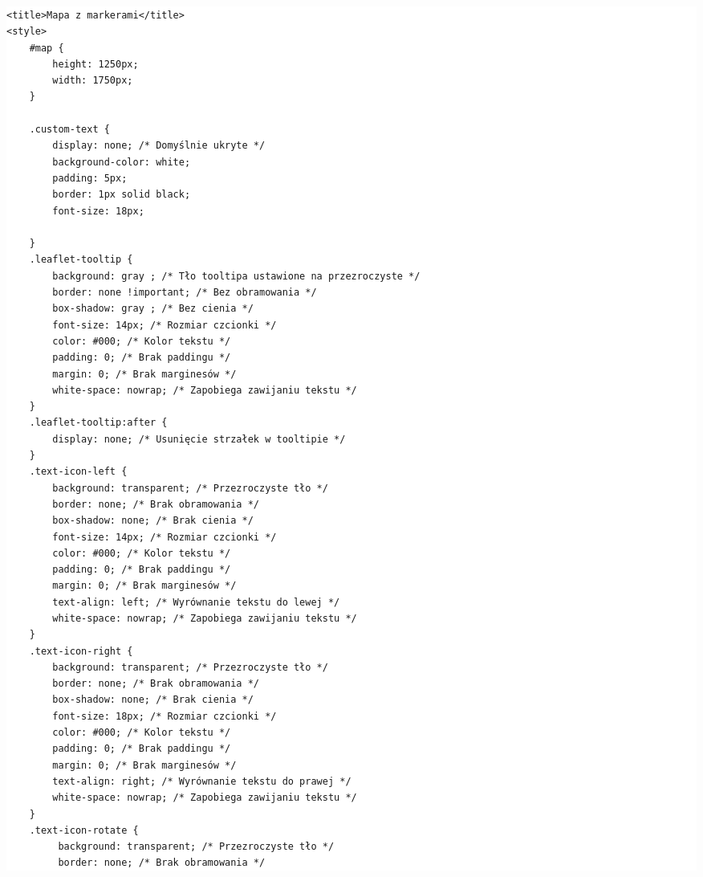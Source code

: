 <!DOCTYPE html>
<html>
<head>
    <meta charset="utf-8">
  	<meta name="viewport" content="width=device-width, initial-scale=1.0">
  	<link rel="stylesheet" href="https://unpkg.com/leaflet@1.9.4/dist/leaflet.css" />
 	<script src="https://unpkg.com/leaflet/dist/leaflet.js"></script>
    <script src="https://unpkg.com/leaflet-gpx/dist/leaflet-gpx.min.js"></script>
  	<script src="https://cdnjs.cloudflare.com/ajax/libs/leaflet-gpx/1.6.0/gpx.min.js"></script>
  	<script src="https://unpkg.com/leaflet-omnivore@0.4.1/dist/leaflet-omnivore.min.js"></script>
  	<script src="https://cdn.jsdelivr.net/npm/gpxparser/dist/gpxparser.min.js"></script>
  
    <title>Mapa z markerami</title>
    <style>
        #map {
            height: 1250px;
            width: 1750px;
        }
      
 		.custom-text {
            display: none; /* Domyślnie ukryte */
            background-color: white;
            padding: 5px;
            border: 1px solid black;
            font-size: 18px;
          
        }  
        .leaflet-tooltip {
            background: gray ; /* Tło tooltipa ustawione na przezroczyste */
            border: none !important; /* Bez obramowania */
            box-shadow: gray ; /* Bez cienia */
            font-size: 14px; /* Rozmiar czcionki */
            color: #000; /* Kolor tekstu */
            padding: 0; /* Brak paddingu */
            margin: 0; /* Brak marginesów */
            white-space: nowrap; /* Zapobiega zawijaniu tekstu */
        }
        .leaflet-tooltip:after {
            display: none; /* Usunięcie strzałek w tooltipie */
        }
        .text-icon-left {
            background: transparent; /* Przezroczyste tło */
            border: none; /* Brak obramowania */
            box-shadow: none; /* Brak cienia */
            font-size: 14px; /* Rozmiar czcionki */
            color: #000; /* Kolor tekstu */
            padding: 0; /* Brak paddingu */
            margin: 0; /* Brak marginesów */
            text-align: left; /* Wyrównanie tekstu do lewej */
            white-space: nowrap; /* Zapobiega zawijaniu tekstu */
        }
        .text-icon-right {
            background: transparent; /* Przezroczyste tło */
            border: none; /* Brak obramowania */
            box-shadow: none; /* Brak cienia */
            font-size: 18px; /* Rozmiar czcionki */
            color: #000; /* Kolor tekstu */
            padding: 0; /* Brak paddingu */
            margin: 0; /* Brak marginesów */
            text-align: right; /* Wyrównanie tekstu do prawej */
            white-space: nowrap; /* Zapobiega zawijaniu tekstu */
        }
        .text-icon-rotate {
             background: transparent; /* Przezroczyste tło */
   			 border: none; /* Brak obramowania */